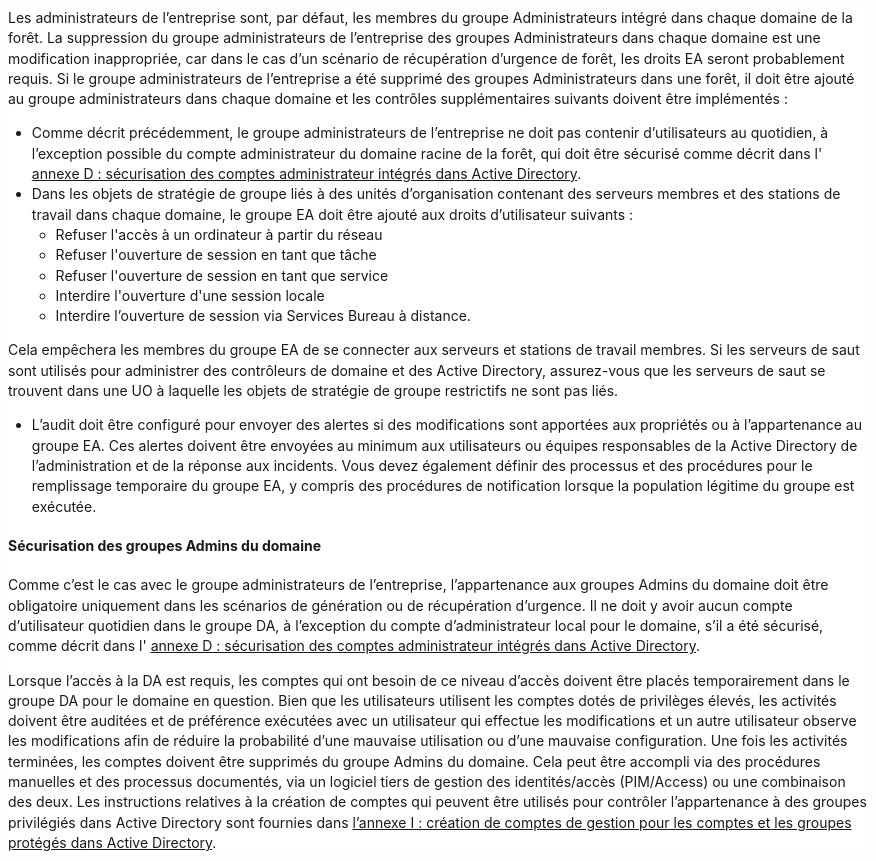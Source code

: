 Les administrateurs de l’entreprise sont, par défaut, les membres du groupe Administrateurs intégré dans chaque domaine de la forêt. La suppression du groupe administrateurs de l’entreprise des groupes Administrateurs dans chaque domaine est une modification inappropriée, car dans le cas d’un scénario de récupération d’urgence de forêt, les droits EA seront probablement requis. Si le groupe administrateurs de l’entreprise a été supprimé des groupes Administrateurs dans une forêt, il doit être ajouté au groupe administrateurs dans chaque domaine et les contrôles supplémentaires suivants doivent être implémentés :  

- Comme décrit précédemment, le groupe administrateurs de l’entreprise ne doit pas contenir d’utilisateurs au quotidien, à l’exception possible du compte administrateur du domaine racine de la forêt, qui doit être sécurisé comme décrit dans l' [annexe D : sécurisation des comptes administrateur intégrés dans Active Directory](../../../ad-ds/plan/security-best-practices/Appendix-D--Securing-Built-In-Administrator-Accounts-in-Active-Directory.md).  
- Dans les objets de stratégie de groupe liés à des unités d’organisation contenant des serveurs membres et des stations de travail dans chaque domaine, le groupe EA doit être ajouté aux droits d’utilisateur suivants :  
   - Refuser l'accès à un ordinateur à partir du réseau  
   - Refuser l'ouverture de session en tant que tâche  
   - Refuser l'ouverture de session en tant que service  
   - Interdire l'ouverture d'une session locale  
   - Interdire l’ouverture de session via Services Bureau à distance.  

Cela empêchera les membres du groupe EA de se connecter aux serveurs et stations de travail membres. Si les serveurs de saut sont utilisés pour administrer des contrôleurs de domaine et des Active Directory, assurez-vous que les serveurs de saut se trouvent dans une UO à laquelle les objets de stratégie de groupe restrictifs ne sont pas liés.  

- L’audit doit être configuré pour envoyer des alertes si des modifications sont apportées aux propriétés ou à l’appartenance au groupe EA. Ces alertes doivent être envoyées au minimum aux utilisateurs ou équipes responsables de la Active Directory de l’administration et de la réponse aux incidents. Vous devez également définir des processus et des procédures pour le remplissage temporaire du groupe EA, y compris des procédures de notification lorsque la population légitime du groupe est exécutée.  
  
#### <a name="securing-domain-admins-groups"></a>Sécurisation des groupes Admins du domaine

Comme c’est le cas avec le groupe administrateurs de l’entreprise, l’appartenance aux groupes Admins du domaine doit être obligatoire uniquement dans les scénarios de génération ou de récupération d’urgence. Il ne doit y avoir aucun compte d’utilisateur quotidien dans le groupe DA, à l’exception du compte d’administrateur local pour le domaine, s’il a été sécurisé, comme décrit dans l' [annexe D : sécurisation des comptes administrateur intégrés dans Active Directory](../../../ad-ds/plan/security-best-practices/Appendix-D--Securing-Built-In-Administrator-Accounts-in-Active-Directory.md).  
  
Lorsque l’accès à la DA est requis, les comptes qui ont besoin de ce niveau d’accès doivent être placés temporairement dans le groupe DA pour le domaine en question. Bien que les utilisateurs utilisent les comptes dotés de privilèges élevés, les activités doivent être auditées et de préférence exécutées avec un utilisateur qui effectue les modifications et un autre utilisateur observe les modifications afin de réduire la probabilité d’une mauvaise utilisation ou d’une mauvaise configuration. Une fois les activités terminées, les comptes doivent être supprimés du groupe Admins du domaine. Cela peut être accompli via des procédures manuelles et des processus documentés, via un logiciel tiers de gestion des identités/accès (PIM/Access) ou une combinaison des deux. Les instructions relatives à la création de comptes qui peuvent être utilisés pour contrôler l’appartenance à des groupes privilégiés dans Active Directory sont fournies dans [l’annexe I : création de comptes de gestion pour les comptes et les groupes protégés dans Active Directory](../../../ad-ds/manage/component-updates/../../../ad-ds/manage/component-updates/Appendix-I--Creating-Management-Accounts-for-Protected-Accounts-and-Groups-in-Active-Directory.md).  
  